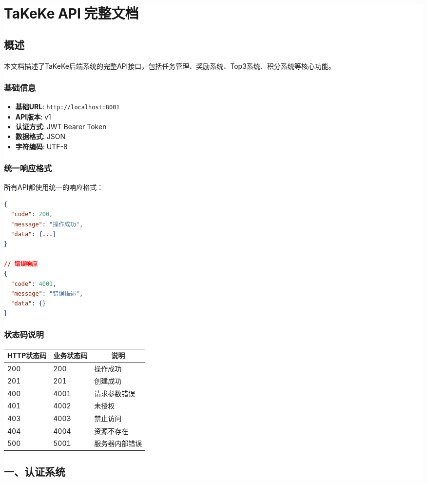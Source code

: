 # TaKeKe API 完整文档

## 概述

本文档描述了TaKeKe后端系统的完整API接口，包括任务管理、奖励系统、Top3系统、积分系统等核心功能。

### 基础信息
- **基础URL**: `http://localhost:8001`
- **API版本**: v1
- **认证方式**: JWT Bearer Token
- **数据格式**: JSON
- **字符编码**: UTF-8

### 统一响应格式

所有API都使用统一的响应格式：

```json
{
  "code": 200,
  "message": "操作成功",
  "data": {...}
}

// 错误响应
{
  "code": 4001,
  "message": "错误描述",
  "data": {}
}
```

### 状态码说明

| HTTP状态码 | 业务状态码 | 说明 |
|-----------|-----------|------|
| 200 | 200 | 操作成功 |
| 201 | 201 | 创建成功 |
| 400 | 4001 | 请求参数错误 |
| 401 | 4002 | 未授权 |
| 403 | 4003 | 禁止访问 |
| 404 | 4004 | 资源不存在 |
| 500 | 5001 | 服务器内部错误 |

## 一、认证系统

